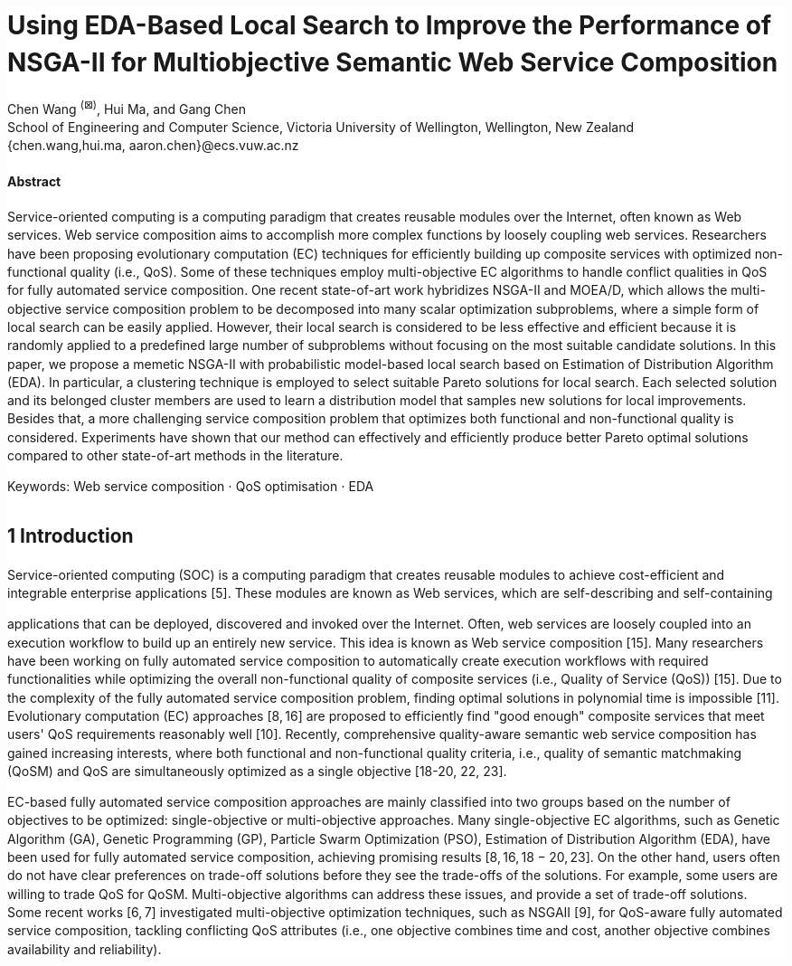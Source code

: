 # Using EDA-Based Local Search to Improve the Performance of NSGA-II for Multiobjective Semantic Web Service Composition 

Chen Wang ${ }^{(\boxtimes)}$, Hui Ma, and Gang Chen<br>School of Engineering and Computer Science, Victoria University of Wellington, Wellington, New Zealand<br>\{chen.wang,hui.ma, aaron.chen\}@ecs.vuw.ac.nz


#### Abstract

Service-oriented computing is a computing paradigm that creates reusable modules over the Internet, often known as Web services. Web service composition aims to accomplish more complex functions by loosely coupling web services. Researchers have been proposing evolutionary computation (EC) techniques for efficiently building up composite services with optimized non-functional quality (i.e., QoS). Some of these techniques employ multi-objective EC algorithms to handle conflict qualities in QoS for fully automated service composition. One recent state-of-art work hybridizes NSGA-II and MOEA/D, which allows the multi-objective service composition problem to be decomposed into many scalar optimization subproblems, where a simple form of local search can be easily applied. However, their local search is considered to be less effective and efficient because it is randomly applied to a predefined large number of subproblems without focusing on the most suitable candidate solutions. In this paper, we propose a memetic NSGA-II with probabilistic model-based local search based on Estimation of Distribution Algorithm (EDA). In particular, a clustering technique is employed to select suitable Pareto solutions for local search. Each selected solution and its belonged cluster members are used to learn a distribution model that samples new solutions for local improvements. Besides that, a more challenging service composition problem that optimizes both functional and non-functional quality is considered. Experiments have shown that our method can effectively and efficiently produce better Pareto optimal solutions compared to other state-of-art methods in the literature.


Keywords: Web service composition $\cdot$ QoS optimisation $\cdot$ EDA

## 1 Introduction

Service-oriented computing (SOC) is a computing paradigm that creates reusable modules to achieve cost-efficient and integrable enterprise applications [5]. These modules are known as Web services, which are self-describing and self-containing

applications that can be deployed, discovered and invoked over the Internet. Often, web services are loosely coupled into an execution workflow to build up an entirely new service. This idea is known as Web service composition [15]. Many researchers have been working on fully automated service composition to automatically create execution workflows with required functionalities while optimizing the overall non-functional quality of composite services (i.e., Quality of Service (QoS)) [15]. Due to the complexity of the fully automated service composition problem, finding optimal solutions in polynomial time is impossible [11]. Evolutionary computation (EC) approaches $[8,16]$ are proposed to efficiently find "good enough" composite services that meet users' QoS requirements reasonably well [10]. Recently, comprehensive quality-aware semantic web service composition has gained increasing interests, where both functional and non-functional quality criteria, i.e., quality of semantic matchmaking (QoSM) and QoS are simultaneously optimized as a single objective [18-20, 22, 23].

EC-based fully automated service composition approaches are mainly classified into two groups based on the number of objectives to be optimized: single-objective or multi-objective approaches. Many single-objective EC algorithms, such as Genetic Algorithm (GA), Genetic Programming (GP), Particle Swarm Optimization (PSO), Estimation of Distribution Algorithm (EDA), have been used for fully automated service composition, achieving promising results $[8,16,18-20,23]$. On the other hand, users often do not have clear preferences on trade-off solutions before they see the trade-offs of the solutions. For example, some users are willing to trade QoS for QoSM. Multi-objective algorithms can address these issues, and provide a set of trade-off solutions. Some recent works $[6,7]$ investigated multi-objective optimization techniques, such as NSGAII [9], for QoS-aware fully automated service composition, tackling conflicting QoS attributes (i.e., one objective combines time and cost, another objective combines availability and reliability).
